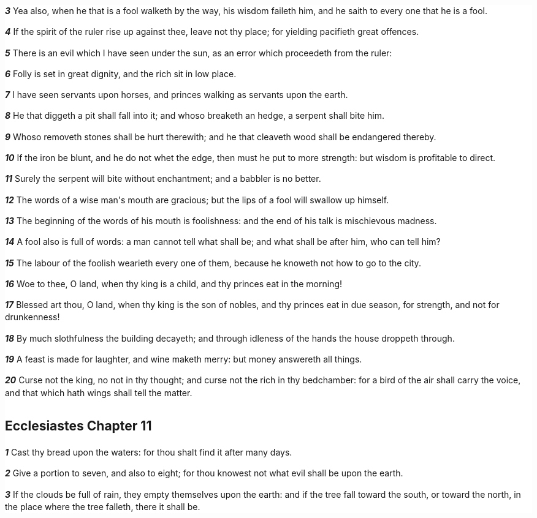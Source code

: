 ***3*** Yea also, when he that is a fool walketh by the way, his wisdom faileth him, and he saith to every one that he is a fool.

***4*** If the spirit of the ruler rise up against thee, leave not thy place; for yielding pacifieth great offences.

***5*** There is an evil which I have seen under the sun, as an error which proceedeth from the ruler:

***6*** Folly is set in great dignity, and the rich sit in low place.

***7*** I have seen servants upon horses, and princes walking as servants upon the earth.

***8*** He that diggeth a pit shall fall into it; and whoso breaketh an hedge, a serpent shall bite him.

***9*** Whoso removeth stones shall be hurt therewith; and he that cleaveth wood shall be endangered thereby.

***10*** If the iron be blunt, and he do not whet the edge, then must he put to more strength: but wisdom is profitable to direct.

***11*** Surely the serpent will bite without enchantment; and a babbler is no better.

***12*** The words of a wise man's mouth are gracious; but the lips of a fool will swallow up himself.

***13*** The beginning of the words of his mouth is foolishness: and the end of his talk is mischievous madness.

***14*** A fool also is full of words: a man cannot tell what shall be; and what shall be after him, who can tell him?

***15*** The labour of the foolish wearieth every one of them, because he knoweth not how to go to the city.

***16*** Woe to thee, O land, when thy king is a child, and thy princes eat in the morning!

***17*** Blessed art thou, O land, when thy king is the son of nobles, and thy princes eat in due season, for strength, and not for drunkenness!

***18*** By much slothfulness the building decayeth; and through idleness of the hands the house droppeth through.

***19*** A feast is made for laughter, and wine maketh merry: but money answereth all things.

***20*** Curse not the king, no not in thy thought; and curse not the rich in thy bedchamber: for a bird of the air shall carry the voice, and that which hath wings shall tell the matter.


## Ecclesiastes Chapter 11

***1*** Cast thy bread upon the waters: for thou shalt find it after many days.

***2*** Give a portion to seven, and also to eight; for thou knowest not what evil shall be upon the earth.

***3*** If the clouds be full of rain, they empty themselves upon the earth: and if the tree fall toward the south, or toward the north, in the place where the tree falleth, there it shall be.

